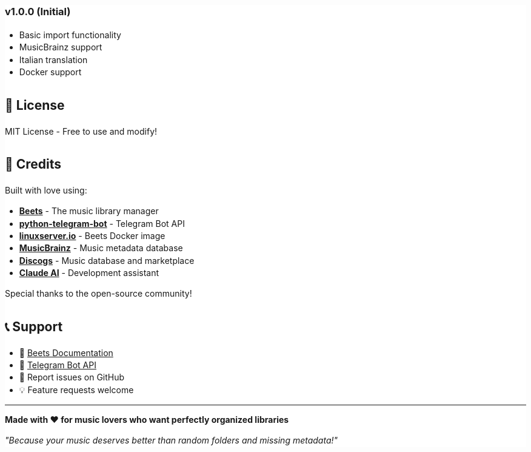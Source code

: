### v1.0.0 (Initial)
- Basic import functionality
- MusicBrainz support
- Italian translation
- Docker support

## 📜 License

MIT License - Free to use and modify!

## 🙏 Credits

Built with love using:

- **[Beets](https://beets.io/)** - The music library manager
- **[python-telegram-bot](https://github.com/python-telegram-bot/python-telegram-bot)** - Telegram Bot API
- **[linuxserver.io](https://docs.linuxserver.io/images/docker-beets/)** - Beets Docker image
- **[MusicBrainz](https://musicbrainz.org/)** - Music metadata database
- **[Discogs](https://www.discogs.com/)** - Music database and marketplace
- **[Claude AI](https://claude.ai)** - Development assistant

Special thanks to the open-source community!

## 📞 Support

- 📖 [Beets Documentation](https://beets.readthedocs.io/)
- 💬 [Telegram Bot API](https://core.telegram.org/bots/api)
- 🐛 Report issues on GitHub
- 💡 Feature requests welcome

---

**Made with ❤️ for music lovers who want perfectly organized libraries**

*"Because your music deserves better than random folders and missing metadata!"*

